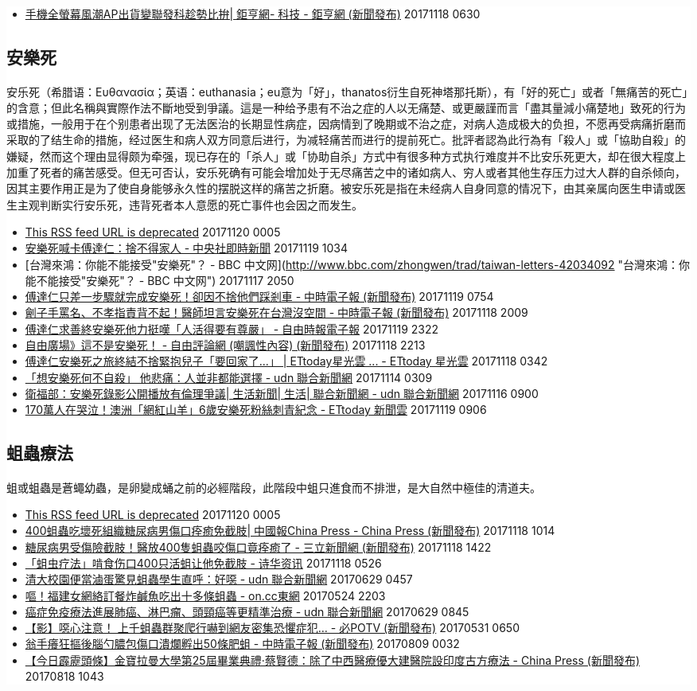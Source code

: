 - [手機全螢幕風潮AP出貨變聯發科趁勢比拚| 鉅亨網- 科技 - 鉅亨網 (新聞發布)](https://news.cnyes.com/news/id/3968682 "手機全螢幕風潮AP出貨變聯發科趁勢比拚| 鉅亨網- 科技 - 鉅亨網 (新聞發布)") 20171118 0630

## 安樂死

安乐死（希腊语：Ευθανασία；英语：euthanasia；eu意为「好」，thanatos衍生自死神塔那托斯），有「好的死亡」或者「無痛苦的死亡」的含意；但此名稱與實際作法不斷地受到爭議。這是一种给予患有不治之症的人以无痛楚、或更嚴謹而言「盡其量減小痛楚地」致死的行为或措施，一般用于在个别患者出现了无法医治的长期显性病症，因病情到了晚期或不治之症，对病人造成极大的负担，不愿再受病痛折磨而采取的了结生命的措施，经过医生和病人双方同意后进行，为减轻痛苦而进行的提前死亡。批評者認為此行為有「殺人」或「協助自殺」的嫌疑，然而这个理由显得颇为牵强，现已存在的「杀人」或「协助自杀」方式中有很多种方式执行难度并不比安乐死更大，却在很大程度上加重了死者的痛苦感受。但无可否认，安乐死确有可能会增加处于无尽痛苦之中的诸如病人、穷人或者其他生存压力过大人群的自杀倾向，因其主要作用正是为了使自身能够永久性的摆脱这样的痛苦之折磨。被安乐死是指在未经病人自身同意的情况下，由其亲属向医生申请或医生主观判断实行安乐死，违背死者本人意愿的死亡事件也会因之而发生。
- [This RSS feed URL is deprecated](0 "This RSS feed URL is deprecated") 20171120 0005
- [安樂死喊卡傅達仁：捨不得家人 - 中央社即時新聞](http://www.cna.com.tw/news/firstnews/201711190172-1.aspx "安樂死喊卡傅達仁：捨不得家人 - 中央社即時新聞") 20171119 1034
- [台灣來鴻：你能不能接受"安樂死"？ - BBC 中文网](http://www.bbc.com/zhongwen/trad/taiwan-letters-42034092 "台灣來鴻：你能不能接受"安樂死"？ - BBC 中文网") 20171117 2050
- [傅達仁只差一步驟就完成安樂死！卻因不捨他們踩剎車 - 中時電子報 (新聞發布)](http://www.chinatimes.com/realtimenews/20171119002009-260404 "傅達仁只差一步驟就完成安樂死！卻因不捨他們踩剎車 - 中時電子報 (新聞發布)") 20171119 0754
- [劊子手罵名、不孝指責背不起！醫師坦言安樂死在台灣沒空間 - 中時電子報 (新聞發布)](http://www.chinatimes.com/newspapers/20171119000310-260114 "劊子手罵名、不孝指責背不起！醫師坦言安樂死在台灣沒空間 - 中時電子報 (新聞發布)") 20171118 2009
- [傅達仁求善終安樂死他力挺嘆「人活得要有尊嚴」 - 自由時報電子報](http://ent.ltn.com.tw/news/breakingnews/2258738 "傅達仁求善終安樂死他力挺嘆「人活得要有尊嚴」 - 自由時報電子報") 20171119 2322
- [自由廣場》這不是安樂死！ - 自由評論網 (嘲諷性內容) (新聞發布)](http://talk.ltn.com.tw/article/paper/1153075 "自由廣場》這不是安樂死！ - 自由評論網 (嘲諷性內容) (新聞發布)") 20171118 2213
- [傅達仁安樂死之旅終結不捨緊抱兒子「要回家了...」 | ETtoday星光雲 ... - ETtoday 星光雲](https://star.ettoday.net/news/1054817?t=%E5%82%85%E9%81%94%E4%BB%81%E5%AE%89%E6%A8%82%E6%AD%BB%E4%B9%8B%E6%97%85%E7%B5%82%E7%B5%90%E3%80%80%E4%B8%8D%E6%8D%A8%E7%B7%8A%E6%8A%B1%E5%85%92%E5%AD%90%E3%80%8C%E8%A6%81%E5%9B%9E%E5%AE%B6%E4%BA%86...%E3%80%8D "傅達仁安樂死之旅終結不捨緊抱兒子「要回家了...」 | ETtoday星光雲 ... - ETtoday 星光雲") 20171118 0342
- [「想安樂死何不自殺」 他悲痛：人並非都能選擇 - udn 聯合新聞網](https://udn.com/news/story/7266/2817118 "「想安樂死何不自殺」 他悲痛：人並非都能選擇 - udn 聯合新聞網") 20171114 0309
- [衛福部：安樂死錄影公開播放有倫理爭議| 生活新聞| 生活| 聯合新聞網 - udn 聯合新聞網](https://udn.com/news/story/7266/2822515 "衛福部：安樂死錄影公開播放有倫理爭議| 生活新聞| 生活| 聯合新聞網 - udn 聯合新聞網") 20171116 0900
- [170萬人在哭泣！澳洲「網紅山羊」6歲安樂死粉絲刺青紀念 - ETtoday 新聞雲](https://pets.ettoday.net/news/1055180?t=170%E8%90%AC%E4%BA%BA%E5%9C%A8%E5%93%AD%E6%B3%A3%EF%BC%81%E6%BE%B3%E6%B4%B2%E3%80%8C%E7%B6%B2%E7%B4%85%E5%B1%B1%E7%BE%8A%E3%80%8D6%E6%AD%B2%E5%AE%89%E6%A8%82%E6%AD%BB%E3%80%80%E7%B2%89%E7%B5%B2%E5%88%BA%E9%9D%92%E7%B4%80%E5%BF%B5 "170萬人在哭泣！澳洲「網紅山羊」6歲安樂死粉絲刺青紀念 - ETtoday 新聞雲") 20171119 0906

## 蛆蟲療法

蛆或蛆蟲是蒼蠅幼蟲，是卵變成蛹之前的必經階段，此階段中蛆只進食而不排泄，是大自然中極佳的清道夫。
- [This RSS feed URL is deprecated](0 "This RSS feed URL is deprecated") 20171120 0005
- [400蛆蟲吃壞死組織糖尿病男傷口痊癒免截肢| 中國報China Press - China Press (新聞發布)](http://www.chinapress.com.my/20171118/400%E8%9B%86%E8%9F%B2%E5%90%83%E5%A3%9E%E6%AD%BB%E7%B5%84%E7%B9%94-%E7%B3%96%E5%B0%BF%E7%97%85%E7%94%B7%E5%82%B7%E5%8F%A3%E7%97%8A%E7%99%92%E5%85%8D%E6%88%AA%E8%82%A2/ "400蛆蟲吃壞死組織糖尿病男傷口痊癒免截肢| 中國報China Press - China Press (新聞發布)") 20171118 1014
- [糖尿病男受傷險截肢！醫放400隻蛆蟲咬傷口竟痊癒了 - 三立新聞網 (新聞發布)](http://www.setn.com/News.aspx?NewsID=316513 "糖尿病男受傷險截肢！醫放400隻蛆蟲咬傷口竟痊癒了 - 三立新聞網 (新聞發布)") 20171118 1422
- [「蛆虫疗法」啃食伤口400只活蛆让他免截肢 - 诗华资讯](http://news.seehua.com/?p=321071 "「蛆虫疗法」啃食伤口400只活蛆让他免截肢 - 诗华资讯") 20171118 0526
- [清大校園便當滷蛋驚見蛆蟲學生直呼：好噁 - udn 聯合新聞網](https://udn.com/news/story/7266/2553424 "清大校園便當滷蛋驚見蛆蟲學生直呼：好噁 - udn 聯合新聞網") 20170629 0457
- [嘔！福建女網絡訂餐炸鹹魚吃出十多條蛆蟲 - on.cc東網](http://hk.on.cc/cn/bkn/cnt/news/20170525/bkncn-20170525033709150-0525_05011_001.html "嘔！福建女網絡訂餐炸鹹魚吃出十多條蛆蟲 - on.cc東網") 20170524 2203
- [癌症免疫療法進展肺癌、淋巴瘤、頭頸癌等更精準治療 - udn 聯合新聞網](https://udn.com/news/story/7266/2554014 "癌症免疫療法進展肺癌、淋巴瘤、頭頸癌等更精準治療 - udn 聯合新聞網") 20170629 0845
- [【影】噁心注意！ 上千蛆蟲群聚爬行嚇到網友密集恐懼症犯… - 必POTV (新聞發布)](http://bepo.ctitv.com.tw/2017/05/222674/ "【影】噁心注意！ 上千蛆蟲群聚爬行嚇到網友密集恐懼症犯… - 必POTV (新聞發布)") 20170531 0650
- [翁手癢狂摳後腦勺膿包傷口潰爛孵出50條肥蛆 - 中時電子報 (新聞發布)](http://hottopic.chinatimes.com/20170809001658-260809 "翁手癢狂摳後腦勺膿包傷口潰爛孵出50條肥蛆 - 中時電子報 (新聞發布)") 20170809 0032
- [【今日霹靂頭條】金寶拉曼大學第25屆畢業典禮‧蔡賢德：除了中西醫療優大建醫院設印度古方療法 - China Press (新聞發布)](http://www.chinapress.com.my/20170818/%E3%80%90%E4%BB%8A%E6%97%A5%E9%9C%B9%E9%9D%82%E9%A0%AD%E6%A2%9D%E3%80%91%E9%87%91%E5%AF%B6%E6%8B%89%E6%9B%BC%E5%A4%A7%E5%AD%B8%E7%AC%AC25%E5%B1%86%E7%95%A2%E6%A5%AD%E5%85%B8%E7%A6%AE%E2%80%A7%E8%94%A1/ "【今日霹靂頭條】金寶拉曼大學第25屆畢業典禮‧蔡賢德：除了中西醫療優大建醫院設印度古方療法 - China Press (新聞發布)") 20170818 1043